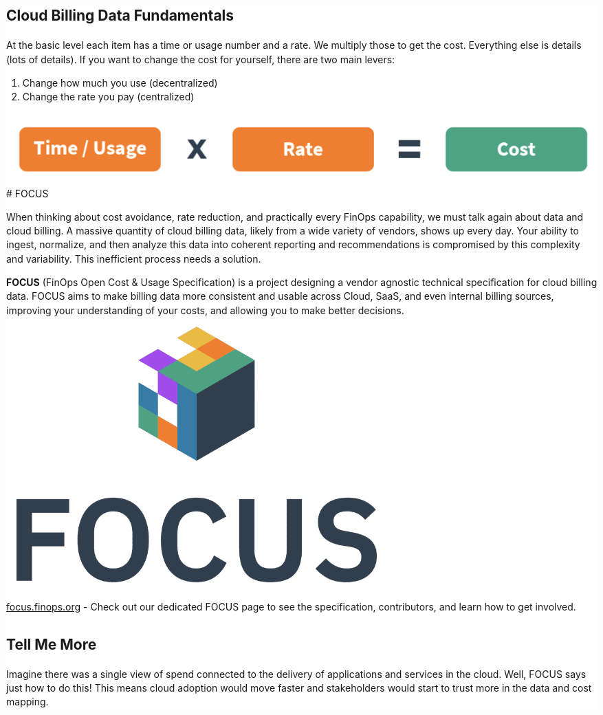## Cloud Billing Data Fundamentals

 At the basic level each item has a time or usage number and a rate. We multiply those to get the cost. Everything else is details (lots of details). If you want to change the cost for yourself, there are two main levers:

 1. Change how much you use (decentralized)
 1. Change the rate you pay (centralized)

 ![formula](images/course/45-focp.png)# FOCUS

When thinking about cost avoidance, rate reduction, and practically every FinOps capability, we must talk again about data and cloud billing. A massive quantity of cloud billing data, likely from a wide variety of vendors, shows up every day. Your ability to ingest, normalize, and then analyze this data into coherent reporting and recommendations is compromised by this complexity and variability. This inefficient process needs a solution.

**FOCUS** (FinOps Open Cost & Usage Specification) is a project designing a vendor agnostic technical specification for cloud billing data. FOCUS aims to make billing data more consistent and usable across Cloud, SaaS, and even internal billing sources, improving your understanding of your costs, and allowing you to make better decisions. ![FOCUS](images/course/46-focp.png)

[focus.finops.org](https://focus.finops.org/) - Check out our dedicated FOCUS page to see the specification, contributors, and learn how to get involved. 

## Tell Me More

 Imagine there was a single view of spend connected to the delivery of applications and services in the cloud. Well, FOCUS says just how to do this! This means cloud adoption would move faster and stakeholders would start to trust more in the data and cost mapping.
